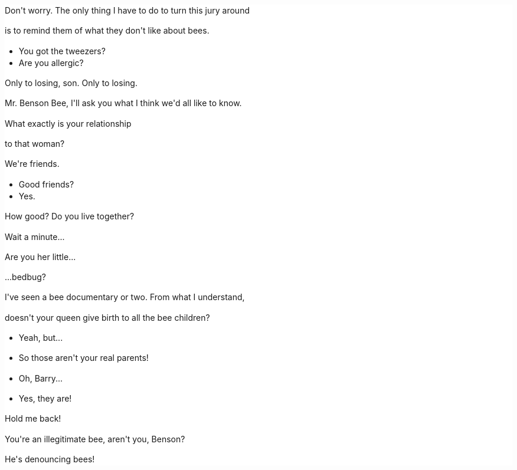   
Don't worry. The only thing I have
to do to turn this jury around

  
is to remind them
of what they don't like about bees.

  
- You got the tweezers?
- Are you allergic?

  
Only to losing, son. Only to losing.

  
Mr. Benson Bee, I'll ask you
what I think we'd all like to know.

  
What exactly is your relationship

  
to that woman?

  
We're friends.

  
- Good friends?
- Yes.

  
How good? Do you live together?

  
Wait a minute...

  
Are you her little...

  
...bedbug?

  
I've seen a bee documentary or two.
From what I understand,

  
doesn't your queen give birth
to all the bee children?

  
- Yeah, but...
- So those aren't your real parents!

  
- Oh, Barry...
- Yes, they are!

  
Hold me back!

  
You're an illegitimate bee,
aren't you, Benson?

  
He's denouncing bees!
